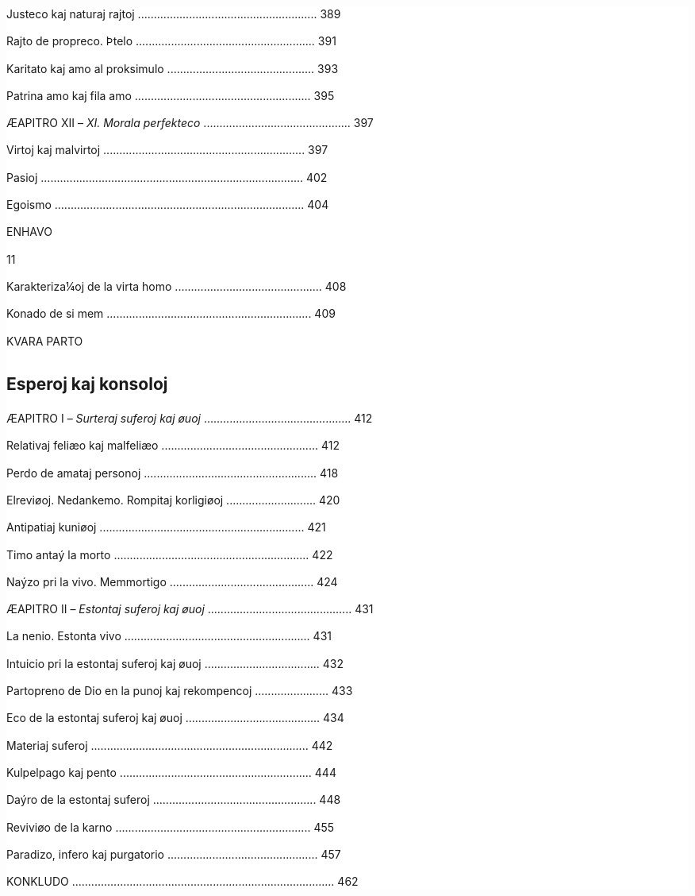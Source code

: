Justeco kaj naturaj rajtoj ........................................................ 389

Rajto de propreco. Þtelo ........................................................ 391

Karitato kaj amo al proksimulo .............................................. 393

Patrina amo kaj fila amo ....................................................... 395

ÆAPITRO XII – *XI. Morala perfekteco* .............................................. 397

Virtoj kaj malvirtoj ............................................................... 397

Pasioj .................................................................................. 402

Egoismo .............................................................................. 404

ENHAVO

11

Karakteriza¼oj de la virta homo .............................................. 408

Konado de si mem ................................................................ 409

KVARA PARTO



## **Esperoj kaj konsoloj**

ÆAPITRO I – *Surteraj suferoj kaj øuoj* .............................................. 412

Relativaj feliæo kaj malfeliæo ................................................. 412

Perdo de amataj personoj ...................................................... 418

Elreviøoj. Nedankemo. Rompitaj korligiøoj ............................ 420

Antipatiaj kuniøoj ................................................................ 421

Timo antaý la morto ............................................................. 422

Naýzo pri la vivo. Memmortigo ............................................. 424

ÆAPITRO II – *Estontaj suferoj kaj øuoj* ............................................. 431

La nenio. Estonta vivo .......................................................... 431

Intuicio pri la estontaj suferoj kaj øuoj .................................... 432

Partopreno de Dio en la punoj kaj rekompencoj ....................... 433

Eco de la estontaj suferoj kaj øuoj .......................................... 434

Materiaj suferoj .................................................................... 442

Kulpelpago kaj pento ............................................................ 444

Daýro de la estontaj suferoj ................................................... 448

Reviviøo de la karno ............................................................. 455

Paradizo, infero kaj purgatorio ............................................... 457

KONKLUDO .................................................................................. 462
